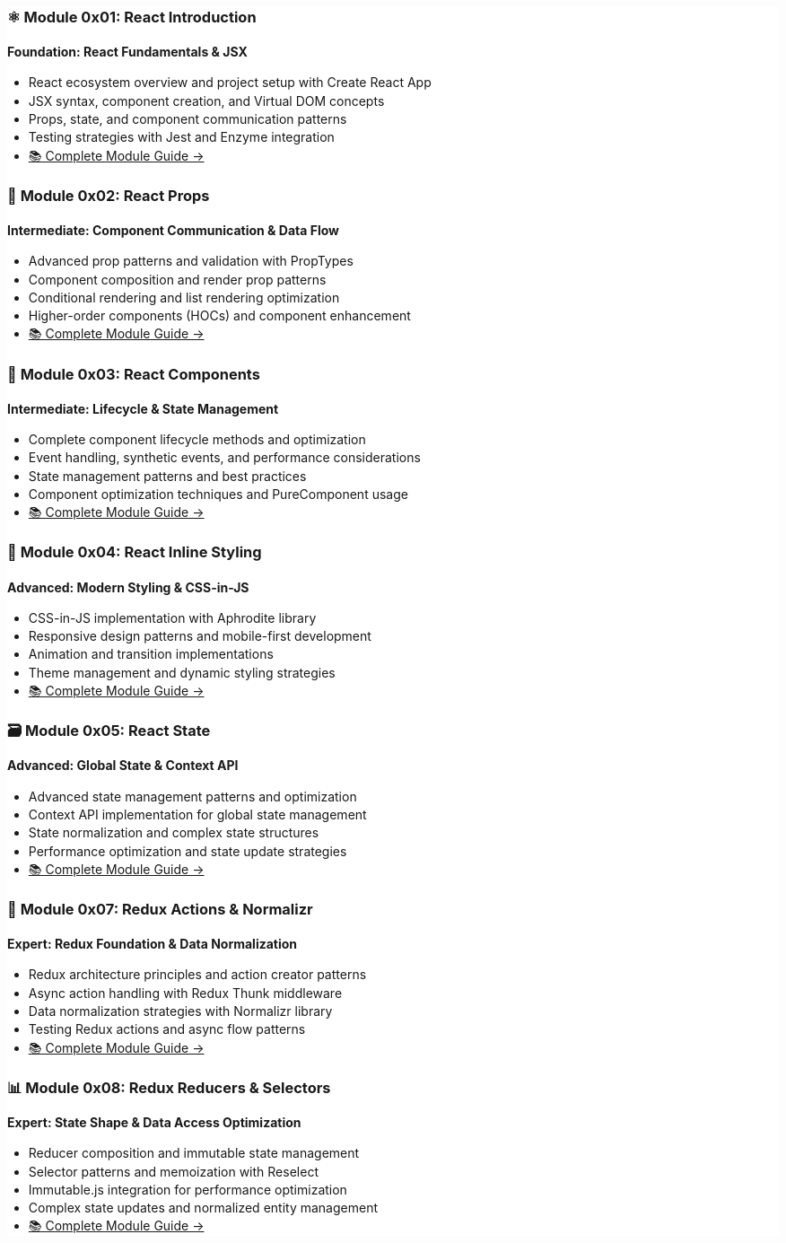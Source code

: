### ⚛️ **Module 0x01: React Introduction** 
**Foundation: React Fundamentals & JSX**
- React ecosystem overview and project setup with Create React App
- JSX syntax, component creation, and Virtual DOM concepts
- Props, state, and component communication patterns
- Testing strategies with Jest and Enzyme integration
- [📚 Complete Module Guide →](./0x01.%20React%20intro/)

### 🔄 **Module 0x02: React Props**
**Intermediate: Component Communication & Data Flow**
- Advanced prop patterns and validation with PropTypes
- Component composition and render prop patterns
- Conditional rendering and list rendering optimization
- Higher-order components (HOCs) and component enhancement
- [📚 Complete Module Guide →](./0x02.%20React%20props/)

### 🧬 **Module 0x03: React Components**
**Intermediate: Lifecycle & State Management**
- Complete component lifecycle methods and optimization
- Event handling, synthetic events, and performance considerations
- State management patterns and best practices
- Component optimization techniques and PureComponent usage
- [📚 Complete Module Guide →](./0x03-React_component/)

### 🎨 **Module 0x04: React Inline Styling**
**Advanced: Modern Styling & CSS-in-JS**
- CSS-in-JS implementation with Aphrodite library
- Responsive design patterns and mobile-first development
- Animation and transition implementations
- Theme management and dynamic styling strategies
- [📚 Complete Module Guide →](./0x04-React_inline_styling/)

### 🗃️ **Module 0x05: React State**
**Advanced: Global State & Context API**
- Advanced state management patterns and optimization
- Context API implementation for global state management
- State normalization and complex state structures
- Performance optimization and state update strategies
- [📚 Complete Module Guide →](./0x05-react_state/)

### 🔧 **Module 0x07: Redux Actions & Normalizr**
**Expert: Redux Foundation & Data Normalization**
- Redux architecture principles and action creator patterns
- Async action handling with Redux Thunk middleware
- Data normalization strategies with Normalizr library
- Testing Redux actions and async flow patterns
- [📚 Complete Module Guide →](./0x07-react_redux_action_creator_normalizr/)

### 📊 **Module 0x08: Redux Reducers & Selectors**
**Expert: State Shape & Data Access Optimization**
- Reducer composition and immutable state management
- Selector patterns and memoization with Reselect
- Immutable.js integration for performance optimization
- Complex state updates and normalized entity management
- [📚 Complete Module Guide →](./0x08-react_redux_reducer_selector/)

